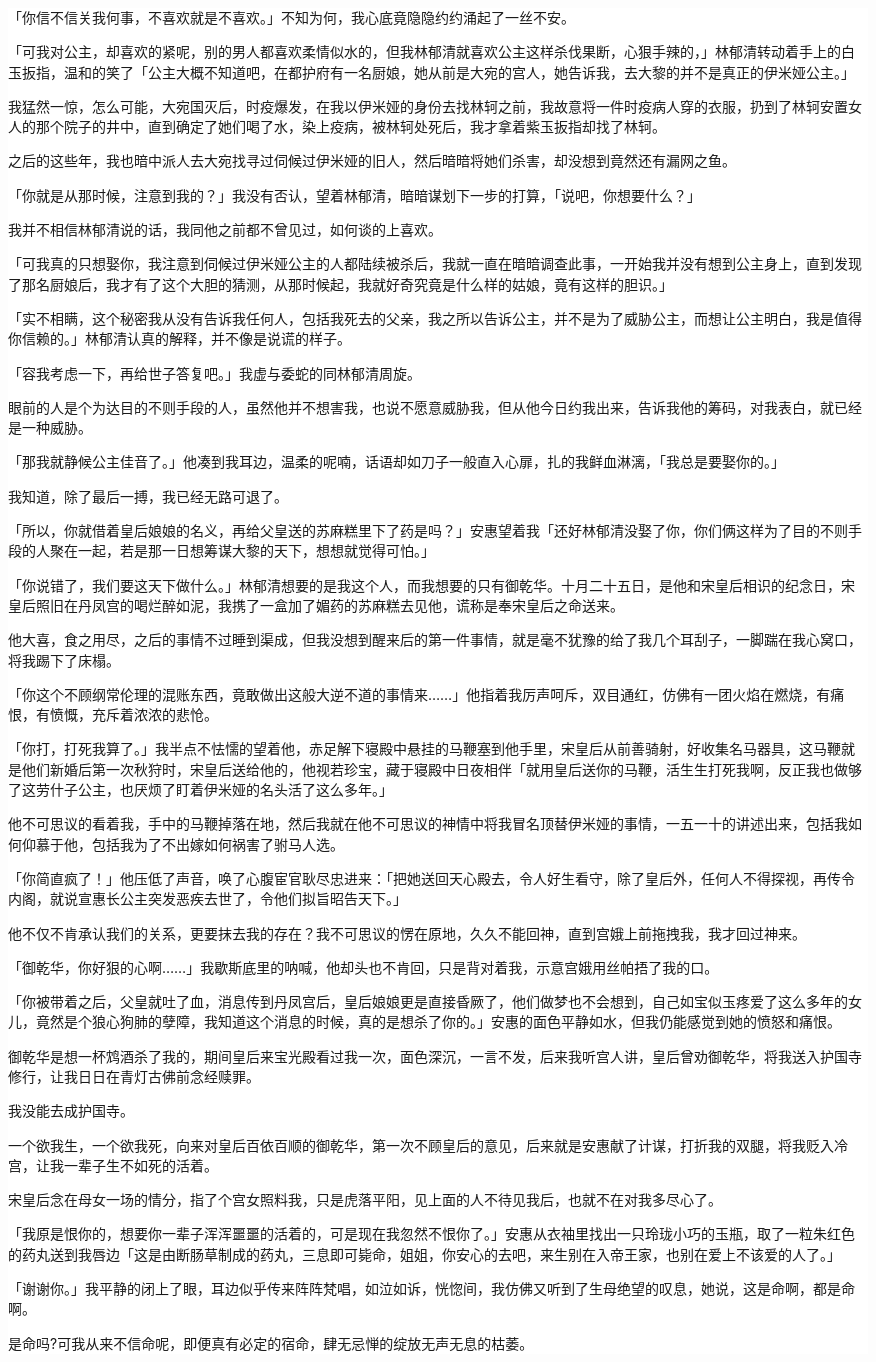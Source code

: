 「你信不信关我何事，不喜欢就是不喜欢。」不知为何，我心底竟隐隐约约涌起了一丝不安。

「可我对公主，却喜欢的紧呢，别的男人都喜欢柔情似水的，但我林郁清就喜欢公主这样杀伐果断，心狠手辣的，」林郁清转动着手上的白玉扳指，温和的笑了「公主大概不知道吧，在都护府有一名厨娘，她从前是大宛的宫人，她告诉我，去大黎的并不是真正的伊米娅公主。」

我猛然一惊，怎么可能，大宛国灭后，时疫爆发，在我以伊米娅的身份去找林轲之前，我故意将一件时疫病人穿的衣服，扔到了林轲安置女人的那个院子的井中，直到确定了她们喝了水，染上疫病，被林轲处死后，我才拿着紫玉扳指却找了林轲。

之后的这些年，我也暗中派人去大宛找寻过伺候过伊米娅的旧人，然后暗暗将她们杀害，却没想到竟然还有漏网之鱼。

「你就是从那时候，注意到我的？」我没有否认，望着林郁清，暗暗谋划下一步的打算，「说吧，你想要什么？」

我并不相信林郁清说的话，我同他之前都不曾见过，如何谈的上喜欢。

「可我真的只想娶你，我注意到伺候过伊米娅公主的人都陆续被杀后，我就一直在暗暗调查此事，一开始我并没有想到公主身上，直到发现了那名厨娘后，我才有了这个大胆的猜测，从那时候起，我就好奇究竟是什么样的姑娘，竟有这样的胆识。」

「实不相瞒，这个秘密我从没有告诉我任何人，包括我死去的父亲，我之所以告诉公主，并不是为了威胁公主，而想让公主明白，我是值得你信赖的。」林郁清认真的解释，并不像是说谎的样子。

「容我考虑一下，再给世子答复吧。」我虚与委蛇的同林郁清周旋。

眼前的人是个为达目的不则手段的人，虽然他并不想害我，也说不愿意威胁我，但从他今日约我出来，告诉我他的筹码，对我表白，就已经是一种威胁。

「那我就静候公主佳音了。」他凑到我耳边，温柔的呢喃，话语却如刀子一般直入心扉，扎的我鲜血淋漓，「我总是要娶你的。」

我知道，除了最后一搏，我已经无路可退了。

「所以，你就借着皇后娘娘的名义，再给父皇送的苏麻糕里下了药是吗？」安惠望着我「还好林郁清没娶了你，你们俩这样为了目的不则手段的人聚在一起，若是那一日想筹谋大黎的天下，想想就觉得可怕。」

「你说错了，我们要这天下做什么。」林郁清想要的是我这个人，而我想要的只有御乾华。十月二十五日，是他和宋皇后相识的纪念日，宋皇后照旧在丹凤宫的喝烂醉如泥，我携了一盒加了媚药的苏麻糕去见他，谎称是奉宋皇后之命送来。

他大喜，食之用尽，之后的事情不过睡到渠成，但我没想到醒来后的第一件事情，就是毫不犹豫的给了我几个耳刮子，一脚踹在我心窝口，将我踢下了床榻。

「你这个不顾纲常伦理的混账东西，竟敢做出这般大逆不道的事情来……」他指着我厉声呵斥，双目通红，仿佛有一团火焰在燃烧，有痛恨，有愤慨，充斥着浓浓的悲怆。

「你打，打死我算了。」我半点不怯懦的望着他，赤足解下寝殿中悬挂的马鞭塞到他手里，宋皇后从前善骑射，好收集名马器具，这马鞭就是他们新婚后第一次秋狩时，宋皇后送给他的，他视若珍宝，藏于寝殿中日夜相伴「就用皇后送你的马鞭，活生生打死我啊，反正我也做够了这劳什子公主，也厌烦了盯着伊米娅的名头活了这么多年。」

他不可思议的看着我，手中的马鞭掉落在地，然后我就在他不可思议的神情中将我冒名顶替伊米娅的事情，一五一十的讲述出来，包括我如何仰慕于他，包括我为了不出嫁如何祸害了驸马人选。

「你简直疯了！」他压低了声音，唤了心腹宦官耿尽忠进来：「把她送回天心殿去，令人好生看守，除了皇后外，任何人不得探视，再传令内阁，就说宣惠长公主突发恶疾去世了，令他们拟旨昭告天下。」

他不仅不肯承认我们的关系，更要抹去我的存在？我不可思议的愣在原地，久久不能回神，直到宫娥上前拖拽我，我才回过神来。

「御乾华，你好狠的心啊……」我歇斯底里的呐喊，他却头也不肯回，只是背对着我，示意宫娥用丝帕捂了我的口。

「你被带着之后，父皇就吐了血，消息传到丹凤宫后，皇后娘娘更是直接昏厥了，他们做梦也不会想到，自己如宝似玉疼爱了这么多年的女儿，竟然是个狼心狗肺的孽障，我知道这个消息的时候，真的是想杀了你的。」安惠的面色平静如水，但我仍能感觉到她的愤怒和痛恨。

御乾华是想一杯鸩酒杀了我的，期间皇后来宝光殿看过我一次，面色深沉，一言不发，后来我听宫人讲，皇后曾劝御乾华，将我送入护国寺修行，让我日日在青灯古佛前念经赎罪。

我没能去成护国寺。

一个欲我生，一个欲我死，向来对皇后百依百顺的御乾华，第一次不顾皇后的意见，后来就是安惠献了计谋，打折我的双腿，将我贬入冷宫，让我一辈子生不如死的活着。

宋皇后念在母女一场的情分，指了个宫女照料我，只是虎落平阳，见上面的人不待见我后，也就不在对我多尽心了。

「我原是恨你的，想要你一辈子浑浑噩噩的活着的，可是现在我忽然不恨你了。」安惠从衣袖里找出一只玲珑小巧的玉瓶，取了一粒朱红色的药丸送到我唇边「这是由断肠草制成的药丸，三息即可毙命，姐姐，你安心的去吧，来生别在入帝王家，也别在爱上不该爱的人了。」

「谢谢你。」我平静的闭上了眼，耳边似乎传来阵阵梵唱，如泣如诉，恍惚间，我仿佛又听到了生母绝望的叹息，她说，这是命啊，都是命啊。

是命吗?可我从来不信命呢，即便真有必定的宿命，肆无忌惮的绽放无声无息的枯萎。

